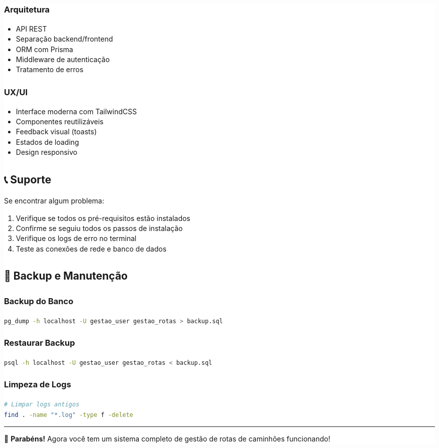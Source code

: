 ### Arquitetura
- API REST
- Separação backend/frontend
- ORM com Prisma
- Middleware de autenticação
- Tratamento de erros

### UX/UI
- Interface moderna com TailwindCSS
- Componentes reutilizáveis
- Feedback visual (toasts)
- Estados de loading
- Design responsivo

## 📞 Suporte

Se encontrar algum problema:

1. Verifique se todos os pré-requisitos estão instalados
2. Confirme se seguiu todos os passos de instalação
3. Verifique os logs de erro no terminal
4. Teste as conexões de rede e banco de dados

## 🔄 Backup e Manutenção

### Backup do Banco
```bash
pg_dump -h localhost -U gestao_user gestao_rotas > backup.sql
```

### Restaurar Backup
```bash
psql -h localhost -U gestao_user gestao_rotas < backup.sql
```

### Limpeza de Logs
```bash
# Limpar logs antigos
find . -name "*.log" -type f -delete
```

---

🎉 **Parabéns!** Agora você tem um sistema completo de gestão de rotas de caminhões funcionando!


